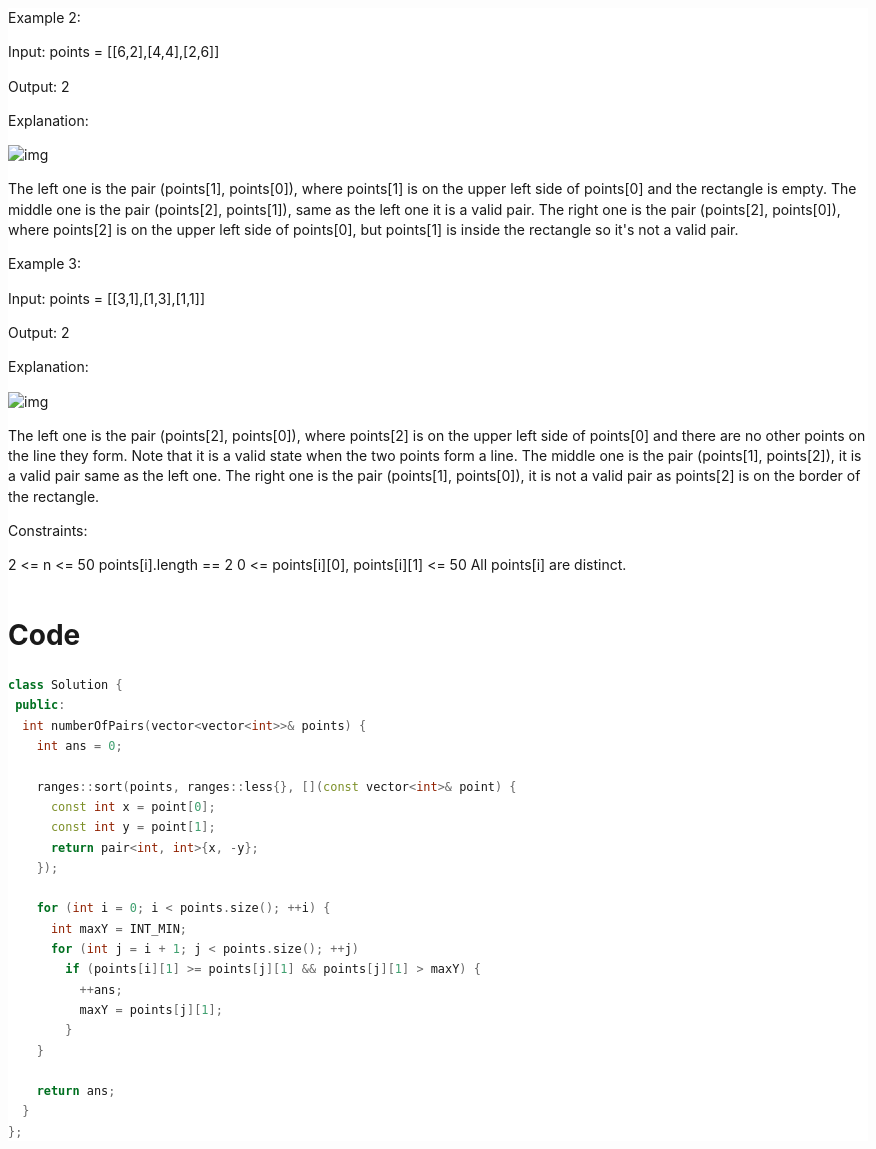 
Example 2:

Input: points = [[6,2],[4,4],[2,6]]

Output: 2

Explanation:

![img](https://assets.leetcode.com/uploads/2024/06/25/t2.jpg)

The left one is the pair (points[1], points[0]), where points[1] is on the upper left side of points[0] and the rectangle is empty.
The middle one is the pair (points[2], points[1]), same as the left one it is a valid pair.
The right one is the pair (points[2], points[0]), where points[2] is on the upper left side of points[0], but points[1] is inside the rectangle so it's not a valid pair.


Example 3:

Input: points = [[3,1],[1,3],[1,1]]

Output: 2

Explanation:

![img](https://assets.leetcode.com/uploads/2024/06/25/t3.jpg)

The left one is the pair (points[2], points[0]), where points[2] is on the upper left side of points[0] and there are no other points on the line they form. Note that it is a valid state when the two points form a line.
The middle one is the pair (points[1], points[2]), it is a valid pair same as the left one.
The right one is the pair (points[1], points[0]), it is not a valid pair as points[2] is on the border of the rectangle.
 

Constraints:

2 <= n <= 50
points[i].length == 2
0 <= points[i][0], points[i][1] <= 50
All points[i] are distinct.

# Code
```cpp []
class Solution {
 public:
  int numberOfPairs(vector<vector<int>>& points) {
    int ans = 0;

    ranges::sort(points, ranges::less{}, [](const vector<int>& point) {
      const int x = point[0];
      const int y = point[1];
      return pair<int, int>{x, -y};
    });

    for (int i = 0; i < points.size(); ++i) {
      int maxY = INT_MIN;
      for (int j = i + 1; j < points.size(); ++j)
        if (points[i][1] >= points[j][1] && points[j][1] > maxY) {
          ++ans;
          maxY = points[j][1];
        }
    }

    return ans;
  }
};
```